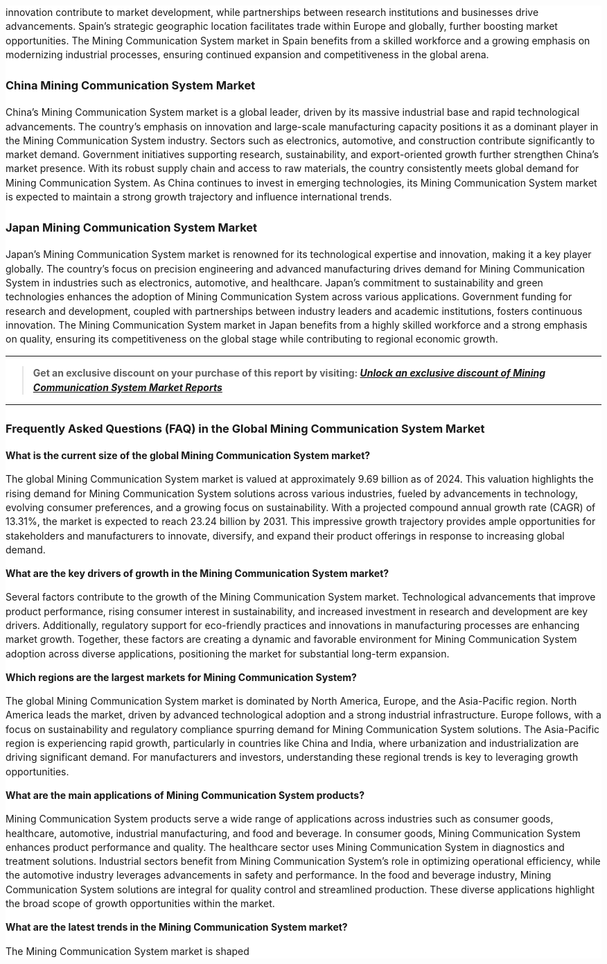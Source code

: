 innovation contribute to market development, while partnerships between research institutions and businesses drive advancements. Spain&rsquo;s strategic geographic location facilitates trade within Europe and globally, further boosting market opportunities. The Mining Communication System market in Spain benefits from a skilled workforce and a growing emphasis on modernizing industrial processes, ensuring continued expansion and competitiveness in the global arena.</p><h3>China Mining Communication System Market</h3><p>China&rsquo;s Mining Communication System market is a global leader, driven by its massive industrial base and rapid technological advancements. The country&rsquo;s emphasis on innovation and large-scale manufacturing capacity positions it as a dominant player in the Mining Communication System industry. Sectors such as electronics, automotive, and construction contribute significantly to market demand. Government initiatives supporting research, sustainability, and export-oriented growth further strengthen China&rsquo;s market presence. With its robust supply chain and access to raw materials, the country consistently meets global demand for Mining Communication System. As China continues to invest in emerging technologies, its Mining Communication System market is expected to maintain a strong growth trajectory and influence international trends.</p><h3>Japan Mining Communication System Market</h3><p>Japan&rsquo;s Mining Communication System market is renowned for its technological expertise and innovation, making it a key player globally. The country&rsquo;s focus on precision engineering and advanced manufacturing drives demand for Mining Communication System in industries such as electronics, automotive, and healthcare. Japan&rsquo;s commitment to sustainability and green technologies enhances the adoption of Mining Communication System across various applications. Government funding for research and development, coupled with partnerships between industry leaders and academic institutions, fosters continuous innovation. The Mining Communication System market in Japan benefits from a highly skilled workforce and a strong emphasis on quality, ensuring its competitiveness on the global stage while contributing to regional economic growth.</p><hr /><blockquote><p><strong>Get an exclusive discount on your purchase of this report by visiting: <em><a href="://marketresearchpulse.com/ask-for-discount/23851?utm_source=Github&amp;utm_medium=023">Unlock an exclusive discount of Mining Communication System Market Reports</a></em>&nbsp;</strong></p></blockquote><hr /><h3>Frequently Asked Questions (FAQ) in the Global Mining Communication System Market</h3><p><strong>What is the current size of the global Mining Communication System market?</strong></p><p>The global Mining Communication System market is valued at approximately 9.69 billion as of 2024. This valuation highlights the rising demand for Mining Communication System solutions across various industries, fueled by advancements in technology, evolving consumer preferences, and a growing focus on sustainability. With a projected compound annual growth rate (CAGR) of 13.31%, the market is expected to reach 23.24 billion by 2031. This impressive growth trajectory provides ample opportunities for stakeholders and manufacturers to innovate, diversify, and expand their product offerings in response to increasing global demand.</p><p><strong>What are the key drivers of growth in the Mining Communication System market?</strong></p><p>Several factors contribute to the growth of the Mining Communication System market. Technological advancements that improve product performance, rising consumer interest in sustainability, and increased investment in research and development are key drivers. Additionally, regulatory support for eco-friendly practices and innovations in manufacturing processes are enhancing market growth. Together, these factors are creating a dynamic and favorable environment for Mining Communication System adoption across diverse applications, positioning the market for substantial long-term expansion.</p><p><strong>Which regions are the largest markets for Mining Communication System?</strong></p><p>The global Mining Communication System market is dominated by North America, Europe, and the Asia-Pacific region. North America leads the market, driven by advanced technological adoption and a strong industrial infrastructure. Europe follows, with a focus on sustainability and regulatory compliance spurring demand for Mining Communication System solutions. The Asia-Pacific region is experiencing rapid growth, particularly in countries like China and India, where urbanization and industrialization are driving significant demand. For manufacturers and investors, understanding these regional trends is key to leveraging growth opportunities.</p><p><strong>What are the main applications of Mining Communication System products?</strong></p><p>Mining Communication System products serve a wide range of applications across industries such as consumer goods, healthcare, automotive, industrial manufacturing, and food and beverage. In consumer goods, Mining Communication System enhances product performance and quality. The healthcare sector uses Mining Communication System in diagnostics and treatment solutions. Industrial sectors benefit from Mining Communication System&rsquo;s role in optimizing operational efficiency, while the automotive industry leverages advancements in safety and performance. In the food and beverage industry, Mining Communication System solutions are integral for quality control and streamlined production. These diverse applications highlight the broad scope of growth opportunities within the market.</p><p><strong>What are the latest trends in the Mining Communication System market?</strong></p><p>The Mining Communication System market is shaped